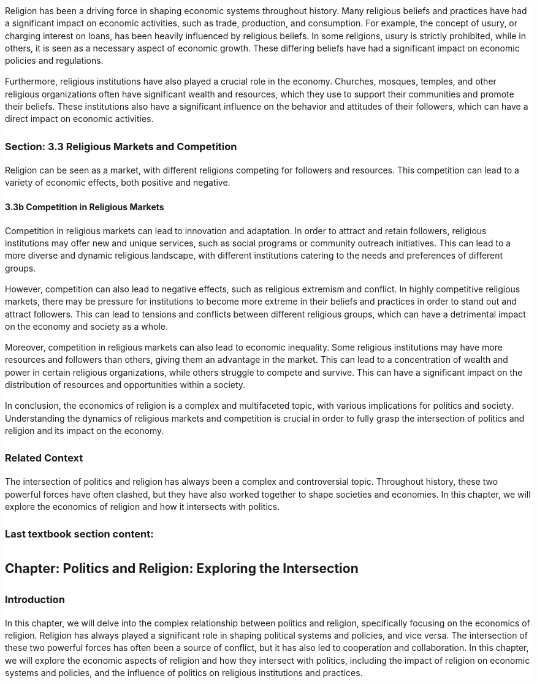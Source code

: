 Religion has been a driving force in shaping economic systems throughout history. Many religious beliefs and practices have had a significant impact on economic activities, such as trade, production, and consumption. For example, the concept of usury, or charging interest on loans, has been heavily influenced by religious beliefs. In some religions, usury is strictly prohibited, while in others, it is seen as a necessary aspect of economic growth. These differing beliefs have had a significant impact on economic policies and regulations.

Furthermore, religious institutions have also played a crucial role in the economy. Churches, mosques, temples, and other religious organizations often have significant wealth and resources, which they use to support their communities and promote their beliefs. These institutions also have a significant influence on the behavior and attitudes of their followers, which can have a direct impact on economic activities.

### Section: 3.3 Religious Markets and Competition
Religion can be seen as a market, with different religions competing for followers and resources. This competition can lead to a variety of economic effects, both positive and negative.

#### 3.3b Competition in Religious Markets
Competition in religious markets can lead to innovation and adaptation. In order to attract and retain followers, religious institutions may offer new and unique services, such as social programs or community outreach initiatives. This can lead to a more diverse and dynamic religious landscape, with different institutions catering to the needs and preferences of different groups.

However, competition can also lead to negative effects, such as religious extremism and conflict. In highly competitive religious markets, there may be pressure for institutions to become more extreme in their beliefs and practices in order to stand out and attract followers. This can lead to tensions and conflicts between different religious groups, which can have a detrimental impact on the economy and society as a whole.

Moreover, competition in religious markets can also lead to economic inequality. Some religious institutions may have more resources and followers than others, giving them an advantage in the market. This can lead to a concentration of wealth and power in certain religious organizations, while others struggle to compete and survive. This can have a significant impact on the distribution of resources and opportunities within a society.

In conclusion, the economics of religion is a complex and multifaceted topic, with various implications for politics and society. Understanding the dynamics of religious markets and competition is crucial in order to fully grasp the intersection of politics and religion and its impact on the economy. 


### Related Context
The intersection of politics and religion has always been a complex and controversial topic. Throughout history, these two powerful forces have often clashed, but they have also worked together to shape societies and economies. In this chapter, we will explore the economics of religion and how it intersects with politics.

### Last textbook section content:

## Chapter: Politics and Religion: Exploring the Intersection
### Introduction
In this chapter, we will delve into the complex relationship between politics and religion, specifically focusing on the economics of religion. Religion has always played a significant role in shaping political systems and policies, and vice versa. The intersection of these two powerful forces has often been a source of conflict, but it has also led to cooperation and collaboration. In this chapter, we will explore the economic aspects of religion and how they intersect with politics, including the impact of religion on economic systems and policies, and the influence of politics on religious institutions and practices.
